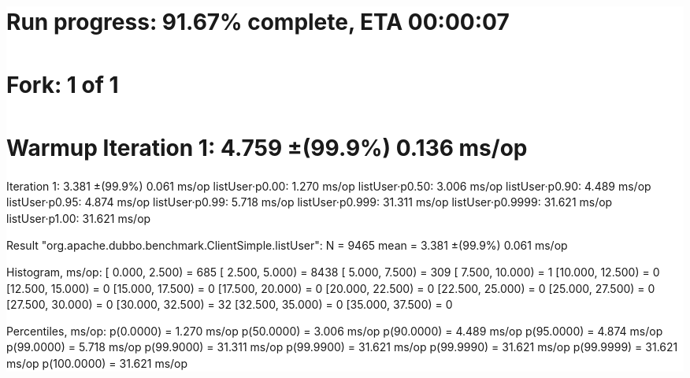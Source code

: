 # Run progress: 91.67% complete, ETA 00:00:07
# Fork: 1 of 1
# Warmup Iteration   1: 4.759 ±(99.9%) 0.136 ms/op
Iteration   1: 3.381 ±(99.9%) 0.061 ms/op
                 listUser·p0.00:   1.270 ms/op
                 listUser·p0.50:   3.006 ms/op
                 listUser·p0.90:   4.489 ms/op
                 listUser·p0.95:   4.874 ms/op
                 listUser·p0.99:   5.718 ms/op
                 listUser·p0.999:  31.311 ms/op
                 listUser·p0.9999: 31.621 ms/op
                 listUser·p1.00:   31.621 ms/op



Result "org.apache.dubbo.benchmark.ClientSimple.listUser":
  N = 9465
  mean =      3.381 ±(99.9%) 0.061 ms/op

  Histogram, ms/op:
    [ 0.000,  2.500) = 685 
    [ 2.500,  5.000) = 8438 
    [ 5.000,  7.500) = 309 
    [ 7.500, 10.000) = 1 
    [10.000, 12.500) = 0 
    [12.500, 15.000) = 0 
    [15.000, 17.500) = 0 
    [17.500, 20.000) = 0 
    [20.000, 22.500) = 0 
    [22.500, 25.000) = 0 
    [25.000, 27.500) = 0 
    [27.500, 30.000) = 0 
    [30.000, 32.500) = 32 
    [32.500, 35.000) = 0 
    [35.000, 37.500) = 0 

  Percentiles, ms/op:
      p(0.0000) =      1.270 ms/op
     p(50.0000) =      3.006 ms/op
     p(90.0000) =      4.489 ms/op
     p(95.0000) =      4.874 ms/op
     p(99.0000) =      5.718 ms/op
     p(99.9000) =     31.311 ms/op
     p(99.9900) =     31.621 ms/op
     p(99.9990) =     31.621 ms/op
     p(99.9999) =     31.621 ms/op
    p(100.0000) =     31.621 ms/op


